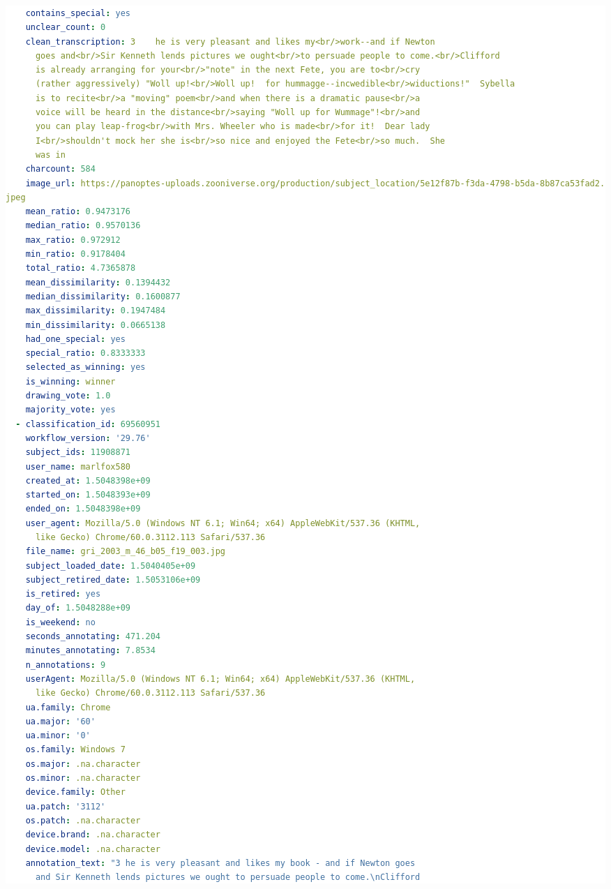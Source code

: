 ```yaml
    contains_special: yes
    unclear_count: 0
    clean_transcription: 3    he is very pleasant and likes my<br/>work--and if Newton
      goes and<br/>Sir Kenneth lends pictures we ought<br/>to persuade people to come.<br/>Clifford
      is already arranging for your<br/>"note" in the next Fete, you are to<br/>cry
      (rather aggressively) "Woll up!<br/>Woll up!  for hummagge--incwedible<br/>wiductions!"  Sybella
      is to recite<br/>a "moving" poem<br/>and when there is a dramatic pause<br/>a
      voice will be heard in the distance<br/>saying "Woll up for Wummage"!<br/>and
      you can play leap-frog<br/>with Mrs. Wheeler who is made<br/>for it!  Dear lady
      I<br/>shouldn't mock her she is<br/>so nice and enjoyed the Fete<br/>so much.  She
      was in
    charcount: 584
    image_url: https://panoptes-uploads.zooniverse.org/production/subject_location/5e12f87b-f3da-4798-b5da-8b87ca53fad2.jpeg
    mean_ratio: 0.9473176
    median_ratio: 0.9570136
    max_ratio: 0.972912
    min_ratio: 0.9178404
    total_ratio: 4.7365878
    mean_dissimilarity: 0.1394432
    median_dissimilarity: 0.1600877
    max_dissimilarity: 0.1947484
    min_dissimilarity: 0.0665138
    had_one_special: yes
    special_ratio: 0.8333333
    selected_as_winning: yes
    is_winning: winner
    drawing_vote: 1.0
    majority_vote: yes
  - classification_id: 69560951
    workflow_version: '29.76'
    subject_ids: 11908871
    user_name: marlfox580
    created_at: 1.5048398e+09
    started_on: 1.5048393e+09
    ended_on: 1.5048398e+09
    user_agent: Mozilla/5.0 (Windows NT 6.1; Win64; x64) AppleWebKit/537.36 (KHTML,
      like Gecko) Chrome/60.0.3112.113 Safari/537.36
    file_name: gri_2003_m_46_b05_f19_003.jpg
    subject_loaded_date: 1.5040405e+09
    subject_retired_date: 1.5053106e+09
    is_retired: yes
    day_of: 1.5048288e+09
    is_weekend: no
    seconds_annotating: 471.204
    minutes_annotating: 7.8534
    n_annotations: 9
    userAgent: Mozilla/5.0 (Windows NT 6.1; Win64; x64) AppleWebKit/537.36 (KHTML,
      like Gecko) Chrome/60.0.3112.113 Safari/537.36
    ua.family: Chrome
    ua.major: '60'
    ua.minor: '0'
    os.family: Windows 7
    os.major: .na.character
    os.minor: .na.character
    device.family: Other
    ua.patch: '3112'
    os.patch: .na.character
    device.brand: .na.character
    device.model: .na.character
    annotation_text: "3 he is very pleasant and likes my book - and if Newton goes
      and Sir Kenneth lends pictures we ought to persuade people to come.\nClifford
```